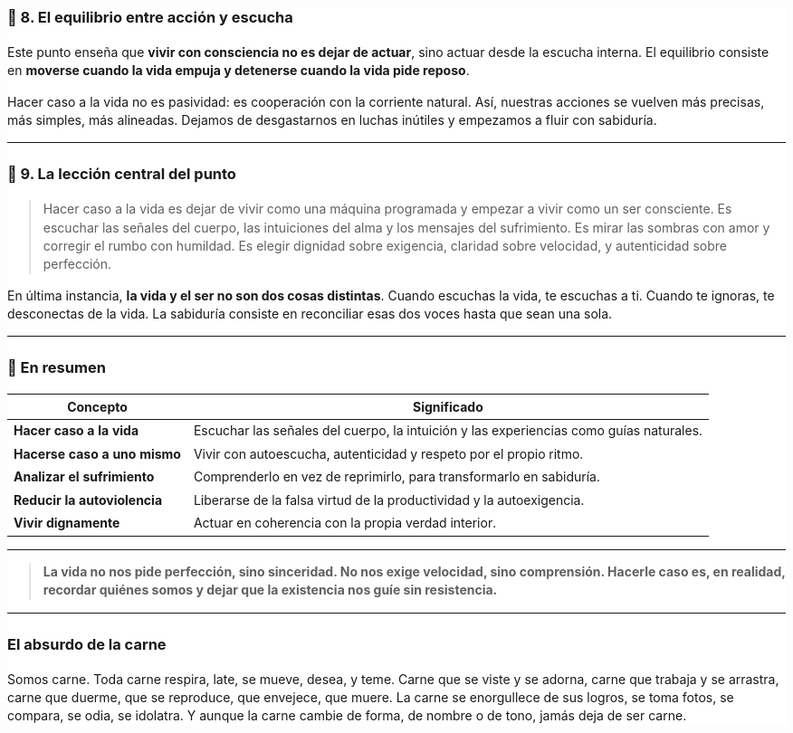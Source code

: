 
### 🔹 8. El equilibrio entre acción y escucha

Este punto enseña que **vivir con consciencia no es dejar de actuar**, sino actuar desde la escucha interna.
El equilibrio consiste en **moverse cuando la vida empuja y detenerse cuando la vida pide reposo**.

Hacer caso a la vida no es pasividad: es cooperación con la corriente natural.
Así, nuestras acciones se vuelven más precisas, más simples, más alineadas.
Dejamos de desgastarnos en luchas inútiles y empezamos a fluir con sabiduría.

---

### 🔹 9. La lección central del punto

> Hacer caso a la vida es dejar de vivir como una máquina programada y empezar a vivir como un ser consciente.
> Es escuchar las señales del cuerpo, las intuiciones del alma y los mensajes del sufrimiento.
> Es mirar las sombras con amor y corregir el rumbo con humildad.
> Es elegir dignidad sobre exigencia, claridad sobre velocidad, y autenticidad sobre perfección.

En última instancia, **la vida y el ser no son dos cosas distintas**.
Cuando escuchas la vida, te escuchas a ti.
Cuando te ignoras, te desconectas de la vida.
La sabiduría consiste en reconciliar esas dos voces hasta que sean una sola.

---

### 🔹 En resumen

| Concepto                     | Significado                                                                            |
| ---------------------------- | -------------------------------------------------------------------------------------- |
| **Hacer caso a la vida**     | Escuchar las señales del cuerpo, la intuición y las experiencias como guías naturales. |
| **Hacerse caso a uno mismo** | Vivir con autoescucha, autenticidad y respeto por el propio ritmo.                     |
| **Analizar el sufrimiento**  | Comprenderlo en vez de reprimirlo, para transformarlo en sabiduría.                    |
| **Reducir la autoviolencia** | Liberarse de la falsa virtud de la productividad y la autoexigencia.                   |
| **Vivir dignamente**         | Actuar en coherencia con la propia verdad interior.                                    |

---

> **La vida no nos pide perfección, sino sinceridad.
> No nos exige velocidad, sino comprensión.
> Hacerle caso es, en realidad, recordar quiénes somos y dejar que la existencia nos guíe sin resistencia.**

---

### El absurdo de la carne

Somos carne. Toda carne respira, late, se mueve, desea, y teme. Carne que se viste y se adorna, carne que trabaja y se arrastra,
carne que duerme, que se reproduce, que envejece, que muere. La carne se enorgullece de sus logros, se toma fotos, se compara, se odia, se idolatra.
Y aunque la carne cambie de forma, de nombre o de tono, jamás deja de ser carne.
